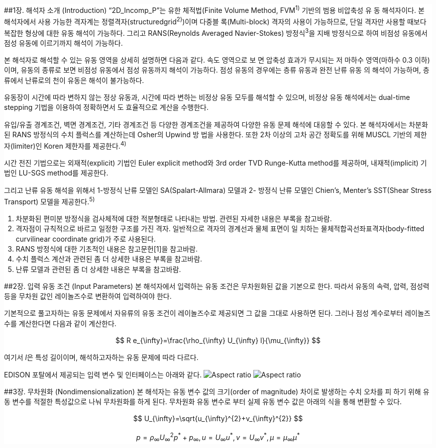 ##1장. 해석자 소개 (Introduction)
“2D_Incomp_P”는 유한 체적법(Finite Volume Method, $\mathrm{FVM}^{1 )}$ 기반의 범용 비압축성 유 동 해석자이다. 본 해석자에서 사용 가능한 격자계는 정렬격자($\mathrm{structured grid}^{2)}$)이며 다중블 록(Multi-block) 격자의 사용이 가능하므로, 단일 격자만 사용할 때보다 복잡한 형상에 대한 유동 해석이 가능하다. 그리고 RANS(Reynolds Averaged Navier-Stokes) $\mathrm{방정식}^{3}$을 지배 방정식으로 하여 비점성 유동에서 점성 유동에 이르기까지 해석이 가능하다.

본 해석자로 해석할 수 있는 유동 영역을 상세히 설명하면 다음과 같다. 속도 영역으로 보 면 압축성 효과가 무시되는 저 마하수 영역(마하수 0.3 이하)이며, 유동의 종류로 보면 비점성 유동에서 점성 유동까지 해석이 가능하다. 점성 유동의 경우에는 층류 유동과 완전 난류 유동 의 해석이 가능하며, 층류에서 난류로의 천이 유동은 해석이 불가능하다.

유동장이 시간에 따라 변하지 않는 정상 유동과, 시간에 따라 변하는 비정상 유동 모두를 해석할 수 있으며, 비정상 유동 해석에서는 dual-time stepping 기법을 이용하여 정확하면서 도 효율적으로 계산을 수행한다.

유입/유출 경계조건, 벽면 경계조건, 기타 경계조건 등 다양한 경계조건을 제공하여 다양한 유동 문제 해석에 대응할 수 있다.
본 해석자에서는 차분화된 RANS 방정식의 수치 플럭스를 계산하는데 Osher의 Upwind 방 법을 사용한다. 또한 2차 이상의 고차 공간 정확도를 위해 MUSCL 기반의 제한자(limiter)인 Koren 제한자를 제공한다$\mathrm{.}^{4)}$

시간 전진 기법으로는 외재적(explicit) 기법인 Euler explicit method와 3rd order TVD Runge-Kutta method를 제공하며, 내재적(implicit) 기법인 LU-SGS method를 제공한다.

그리고 난류 유동 해석을 위해서 1-방정식 난류 모델인 SA(Spalart-Allmara) 모델과 2- 방정식 난류 모델인 Chien’s, Menter’s SST(Shear Stress Transport) 모델을 제공한다$\mathrm{.}^{5)}$

1) 차분화된 편미분 방정식을 검사체적에 대한 적분형태로 나타내는 방법. 관련된 자세한 내용은 부록을 참고바람.
2) 격자점이 규칙적으로 바르고 일정한 구조를 가진 격자. 일반적으로 격자의 경계선과 물체 표면이 일 치하는 물체적합곡선좌표격자(body-fitted curvilinear coordinate grid)가 주로 사용된다.
3) RANS 방정식에 대한 기초적인 내용은 참고문헌[1]을 참고바람.
4) 수치 플럭스 계산과 관련된 좀 더 상세한 내용은 부록을 참고바람. 
5) 난류 모델과 관련된 좀 더 상세한 내용은 부록을 참고바람.

##2장. 입력 유동 조건 (Input Parameters)
본 해석자에서 입력하는 유동 조건은 무차원화된 값을 기본으로 한다. 따라서 유동의 속력, 압력, 점성력 등을 무차원 값인 레이놀즈수로 변환하여 입력하여야 한다.

기본적으로 풀고자하는 유동 문제에서 자유류의 유동 조건이 레이놀즈수로 제공되면 그 값을 그대로 사용하면 된다. 그러나 점성 계수로부터 레이놀즈수를 계산한다면 다음과 같이 계산한다.

$$
R e_{\infty}=\frac{\rho_{\infty} U_{\infty} l}{\mu_{\infty}}
$$

여기서 $l$은 특성 길이이며, 해석하고자하는 유동 문제에 따라 다르다.

EDISON 포탈에서 제공되는 입력 변수 및 인터페이스는 아래와 같다.
![Aspect ratio](/media/POST/00001/10.jpg)
![Aspect ratio](/media/POST/00001/11.jpg)


##3장. 무차원화 (Nondimensionalization)
본 해석자는 유동 변수 값의 크기(order of magnitude) 차이로 발생하는 수치 오차를 피 하기 위해 유동 변수를 적절한 특성값으로 나눠 무차원화를 하게 된다. 무차원화 유동 변수로 부터 실제 유동 변수 값은 아래의 식을 통해 변환할 수 있다.

$$
U_{\infty}=\sqrt{u_{\infty}^{2}+v_{\infty}^{2}}
$$

$$
p=\rho_{\infty} U_{\infty}^{2} p^{*}+p_{\infty}, u=U_{\infty} u^{*}, v=U_{\infty} v^{*}, \mu=\mu_{\infty} \mu^{*}
$$
